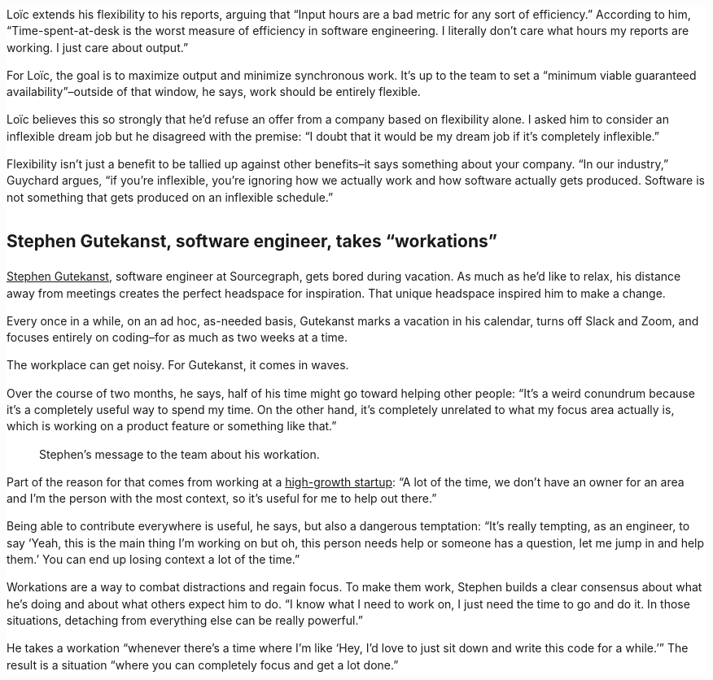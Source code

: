 Loïc extends his flexibility to his reports, arguing that “Input hours are a bad metric for any sort of efficiency.” According to him, “Time-spent-at-desk is the worst measure of efficiency in software engineering. I literally don’t care what hours my reports are working. I just care about output.”

For Loïc, the goal is to maximize output and minimize synchronous work. It’s up to the team to set a “minimum viable guaranteed availability”–outside of that window, he says, work should be entirely flexible.

Loïc believes this so strongly that he’d refuse an offer from a company based on flexibility alone. I asked him to consider an inflexible dream job but he disagreed with the premise: “I doubt that it would be my dream job if it’s completely inflexible.”

Flexibility isn’t just a benefit to be tallied up against other benefits–it says something about your company. “In our industry,” Guychard argues, “if you’re inflexible, you’re ignoring how we actually work and how software actually gets produced. Software is not something that gets produced on an inflexible schedule.”

## Stephen Gutekanst, software engineer, takes “workations”

[Stephen Gutekanst](https://about.sourcegraph.com/handbook/company/team#stephen-gutekanst), software engineer at Sourcegraph, gets bored during vacation. As much as he’d like to relax, his distance away from meetings creates the perfect headspace for inspiration. That unique headspace inspired him to make a change.

Every once in a while, on an ad hoc, as-needed basis, Gutekanst marks a vacation in his calendar, turns off Slack and Zoom, and focuses entirely on coding–for as much as two weeks at a time.

The workplace can get noisy. For Gutekanst, it comes in waves.

Over the course of two months, he says, half of his time might go toward helping other people: “It’s a weird conundrum because it’s a completely useful way to spend my time. On the other hand, it’s completely unrelated to what my focus area actually is, which is working on a product feature or something like that.”

<figure>
  <object role="image" data="https://sourcegraphstatic.com/blog/Show%20Us%20Your%20Calendar%20Images/stephen-gutekanst-workation.svg" width="791" height="426"></object>
  <figcaption>Stephen’s message to the team about his workation.</figcaption>
</figure>

Part of the reason for that comes from working at a [high-growth startup](https://about.sourcegraph.com/blog/announcing-sourcegraphs-series-d-round/): “A lot of the time, we don’t have an owner for an area and I’m the person with the most context, so it’s useful for me to help out there.”

Being able to contribute everywhere is useful, he says, but also a dangerous temptation: “It’s really tempting, as an engineer, to say ‘Yeah, this is the main thing I’m working on but oh, this person needs help or someone has a question, let me jump in and help them.’ You can end up losing context a lot of the time.”

Workations are a way to combat distractions and regain focus. To make them work, Stephen builds a clear consensus about what he’s doing and about what others expect him to do. “I know what I need to work on, I just need the time to go and do it. In those situations, detaching from everything else can be really powerful.”

He takes a workation “whenever there’s a time where I’m like ‘Hey, I’d love to just sit down and write this code for a while.’” The result is a situation “where you can completely focus and get a lot done.”

